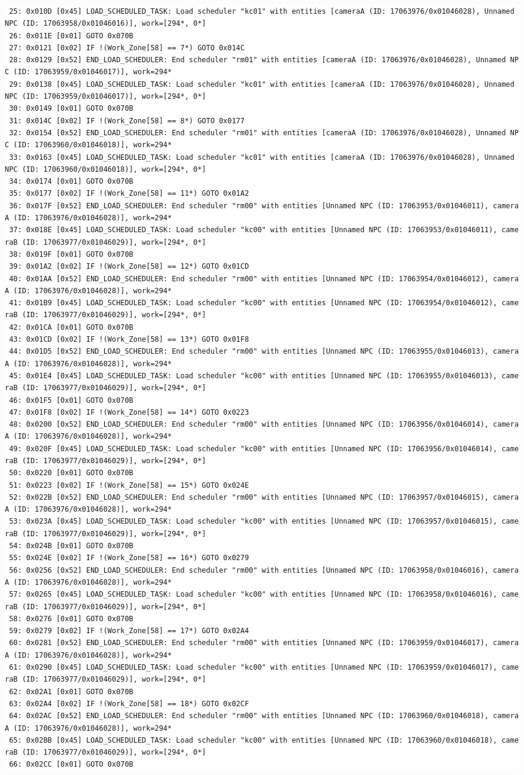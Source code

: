 ```
 25: 0x010D [0x45] LOAD_SCHEDULED_TASK: Load scheduler "kc01" with entities [cameraA (ID: 17063976/0x01046028), Unnamed NPC (ID: 17063958/0x01046016)], work=[294*, 0*]
 26: 0x011E [0x01] GOTO 0x070B
 27: 0x0121 [0x02] IF !(Work_Zone[58] == 7*) GOTO 0x014C
 28: 0x0129 [0x52] END_LOAD_SCHEDULER: End scheduler "rm01" with entities [cameraA (ID: 17063976/0x01046028), Unnamed NPC (ID: 17063959/0x01046017)], work=294*
 29: 0x0138 [0x45] LOAD_SCHEDULED_TASK: Load scheduler "kc01" with entities [cameraA (ID: 17063976/0x01046028), Unnamed NPC (ID: 17063959/0x01046017)], work=[294*, 0*]
 30: 0x0149 [0x01] GOTO 0x070B
 31: 0x014C [0x02] IF !(Work_Zone[58] == 8*) GOTO 0x0177
 32: 0x0154 [0x52] END_LOAD_SCHEDULER: End scheduler "rm01" with entities [cameraA (ID: 17063976/0x01046028), Unnamed NPC (ID: 17063960/0x01046018)], work=294*
 33: 0x0163 [0x45] LOAD_SCHEDULED_TASK: Load scheduler "kc01" with entities [cameraA (ID: 17063976/0x01046028), Unnamed NPC (ID: 17063960/0x01046018)], work=[294*, 0*]
 34: 0x0174 [0x01] GOTO 0x070B
 35: 0x0177 [0x02] IF !(Work_Zone[58] == 11*) GOTO 0x01A2
 36: 0x017F [0x52] END_LOAD_SCHEDULER: End scheduler "rm00" with entities [Unnamed NPC (ID: 17063953/0x01046011), cameraA (ID: 17063976/0x01046028)], work=294*
 37: 0x018E [0x45] LOAD_SCHEDULED_TASK: Load scheduler "kc00" with entities [Unnamed NPC (ID: 17063953/0x01046011), cameraB (ID: 17063977/0x01046029)], work=[294*, 0*]
 38: 0x019F [0x01] GOTO 0x070B
 39: 0x01A2 [0x02] IF !(Work_Zone[58] == 12*) GOTO 0x01CD
 40: 0x01AA [0x52] END_LOAD_SCHEDULER: End scheduler "rm00" with entities [Unnamed NPC (ID: 17063954/0x01046012), cameraA (ID: 17063976/0x01046028)], work=294*
 41: 0x01B9 [0x45] LOAD_SCHEDULED_TASK: Load scheduler "kc00" with entities [Unnamed NPC (ID: 17063954/0x01046012), cameraB (ID: 17063977/0x01046029)], work=[294*, 0*]
 42: 0x01CA [0x01] GOTO 0x070B
 43: 0x01CD [0x02] IF !(Work_Zone[58] == 13*) GOTO 0x01F8
 44: 0x01D5 [0x52] END_LOAD_SCHEDULER: End scheduler "rm00" with entities [Unnamed NPC (ID: 17063955/0x01046013), cameraA (ID: 17063976/0x01046028)], work=294*
 45: 0x01E4 [0x45] LOAD_SCHEDULED_TASK: Load scheduler "kc00" with entities [Unnamed NPC (ID: 17063955/0x01046013), cameraB (ID: 17063977/0x01046029)], work=[294*, 0*]
 46: 0x01F5 [0x01] GOTO 0x070B
 47: 0x01F8 [0x02] IF !(Work_Zone[58] == 14*) GOTO 0x0223
 48: 0x0200 [0x52] END_LOAD_SCHEDULER: End scheduler "rm00" with entities [Unnamed NPC (ID: 17063956/0x01046014), cameraA (ID: 17063976/0x01046028)], work=294*
 49: 0x020F [0x45] LOAD_SCHEDULED_TASK: Load scheduler "kc00" with entities [Unnamed NPC (ID: 17063956/0x01046014), cameraB (ID: 17063977/0x01046029)], work=[294*, 0*]
 50: 0x0220 [0x01] GOTO 0x070B
 51: 0x0223 [0x02] IF !(Work_Zone[58] == 15*) GOTO 0x024E
 52: 0x022B [0x52] END_LOAD_SCHEDULER: End scheduler "rm00" with entities [Unnamed NPC (ID: 17063957/0x01046015), cameraA (ID: 17063976/0x01046028)], work=294*
 53: 0x023A [0x45] LOAD_SCHEDULED_TASK: Load scheduler "kc00" with entities [Unnamed NPC (ID: 17063957/0x01046015), cameraB (ID: 17063977/0x01046029)], work=[294*, 0*]
 54: 0x024B [0x01] GOTO 0x070B
 55: 0x024E [0x02] IF !(Work_Zone[58] == 16*) GOTO 0x0279
 56: 0x0256 [0x52] END_LOAD_SCHEDULER: End scheduler "rm00" with entities [Unnamed NPC (ID: 17063958/0x01046016), cameraA (ID: 17063976/0x01046028)], work=294*
 57: 0x0265 [0x45] LOAD_SCHEDULED_TASK: Load scheduler "kc00" with entities [Unnamed NPC (ID: 17063958/0x01046016), cameraB (ID: 17063977/0x01046029)], work=[294*, 0*]
 58: 0x0276 [0x01] GOTO 0x070B
 59: 0x0279 [0x02] IF !(Work_Zone[58] == 17*) GOTO 0x02A4
 60: 0x0281 [0x52] END_LOAD_SCHEDULER: End scheduler "rm00" with entities [Unnamed NPC (ID: 17063959/0x01046017), cameraA (ID: 17063976/0x01046028)], work=294*
 61: 0x0290 [0x45] LOAD_SCHEDULED_TASK: Load scheduler "kc00" with entities [Unnamed NPC (ID: 17063959/0x01046017), cameraB (ID: 17063977/0x01046029)], work=[294*, 0*]
 62: 0x02A1 [0x01] GOTO 0x070B
 63: 0x02A4 [0x02] IF !(Work_Zone[58] == 18*) GOTO 0x02CF
 64: 0x02AC [0x52] END_LOAD_SCHEDULER: End scheduler "rm00" with entities [Unnamed NPC (ID: 17063960/0x01046018), cameraA (ID: 17063976/0x01046028)], work=294*
 65: 0x02BB [0x45] LOAD_SCHEDULED_TASK: Load scheduler "kc00" with entities [Unnamed NPC (ID: 17063960/0x01046018), cameraB (ID: 17063977/0x01046029)], work=[294*, 0*]
 66: 0x02CC [0x01] GOTO 0x070B
```